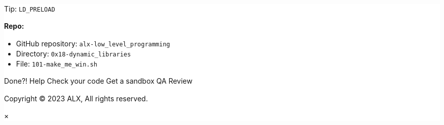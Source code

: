
Tip: `LD_PRELOAD`

**Repo:**

* GitHub repository: `alx-low_level_programming`
* Directory: `0x18-dynamic_libraries`
* File: `101-make_me_win.sh`

Done?! Help Check your code Get a sandbox QA Review

Copyright © 2023 ALX, All rights reserved.

×


